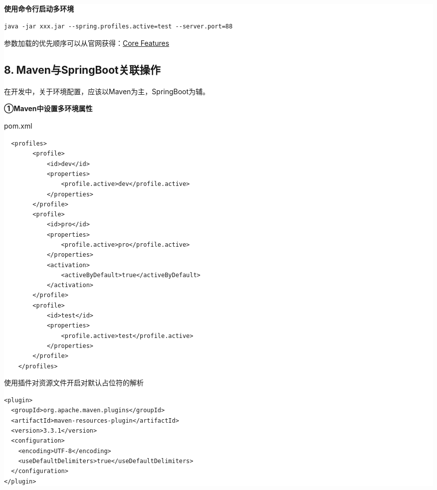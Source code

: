 **使用命令行启动多环境**

```
java -jar xxx.jar --spring.profiles.active=test --server.port=88 
```

参数加载的优先顺序可以从官网获得：[Core Features](https://docs.spring.io/spring-boot/docs/current/reference/html/features.html#features.external-config "Core Features")

## 8. Maven与SpringBoot关联操作

在开发中，关于环境配置，应该以Maven为主，SpringBoot为辅。

**①Maven中设置多环境属性**

pom.xml

```
  <profiles>
		<profile>
			<id>dev</id>
			<properties>
				<profile.active>dev</profile.active>
			</properties>
		</profile>
		<profile>
			<id>pro</id>
			<properties>
				<profile.active>pro</profile.active>
			</properties>
			<activation>
				<activeByDefault>true</activeByDefault>
			</activation>
		</profile>
		<profile>
			<id>test</id>
			<properties>
				<profile.active>test</profile.active>
			</properties>
		</profile>
	</profiles>
```

使用插件对资源文件开启对默认占位符的解析

```
<plugin>
  <groupId>org.apache.maven.plugins</groupId>
  <artifactId>maven-resources-plugin</artifactId>
  <version>3.3.1</version>
  <configuration>
    <encoding>UTF-8</encoding>
    <useDefaultDelimiters>true</useDefaultDelimiters>
  </configuration>
</plugin>
```
